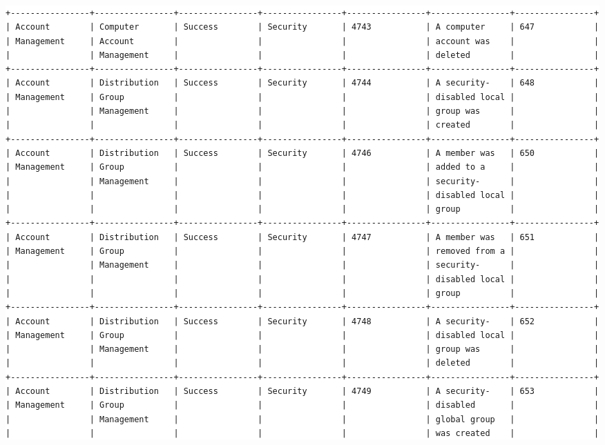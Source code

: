 ```
+----------------+----------------+----------------+----------------+----------------+----------------+----------------+
| Account        | Computer       | Success        | Security       | 4743           | A computer     | 647            |
| Management     | Account        |                |                |                | account was    |                |
|                | Management     |                |                |                | deleted        |                |
+----------------+----------------+----------------+----------------+----------------+----------------+----------------+
| Account        | Distribution   | Success        | Security       | 4744           | A security-    | 648            |
| Management     | Group          |                |                |                | disabled local |                |
|                | Management     |                |                |                | group was      |                |
|                |                |                |                |                | created        |                |
+----------------+----------------+----------------+----------------+----------------+----------------+----------------+
| Account        | Distribution   | Success        | Security       | 4746           | A member was   | 650            |
| Management     | Group          |                |                |                | added to a     |                |
|                | Management     |                |                |                | security-      |                |
|                |                |                |                |                | disabled local |                |
|                |                |                |                |                | group          |                |
+----------------+----------------+----------------+----------------+----------------+----------------+----------------+
| Account        | Distribution   | Success        | Security       | 4747           | A member was   | 651            |
| Management     | Group          |                |                |                | removed from a |                |
|                | Management     |                |                |                | security-      |                |
|                |                |                |                |                | disabled local |                |
|                |                |                |                |                | group          |                |
+----------------+----------------+----------------+----------------+----------------+----------------+----------------+
| Account        | Distribution   | Success        | Security       | 4748           | A security-    | 652            |
| Management     | Group          |                |                |                | disabled local |                |
|                | Management     |                |                |                | group was      |                |
|                |                |                |                |                | deleted        |                |
+----------------+----------------+----------------+----------------+----------------+----------------+----------------+
| Account        | Distribution   | Success        | Security       | 4749           | A security-    | 653            |
| Management     | Group          |                |                |                | disabled       |                |
|                | Management     |                |                |                | global group   |                |
|                |                |                |                |                | was created    |                |
```